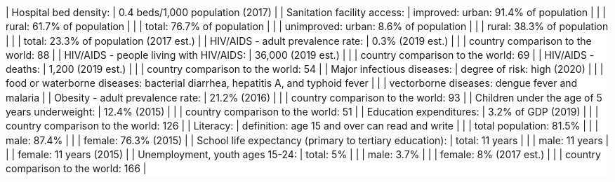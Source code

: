 | Hospital bed density: | 0.4 beds/1,000 population (2017) |
| Sanitation facility access: | improved: urban: 91.4% of population |
| | rural: 61.7% of population |
| | total: 76.7% of population |
| | unimproved: urban: 8.6% of population |
| | rural: 38.3% of population |
| | total: 23.3% of population (2017 est.) |
| HIV/AIDS - adult prevalence rate: | 0.3% (2019 est.) |
| | country comparison to the world: 88 |
| HIV/AIDS - people living with HIV/AIDS: | 36,000 (2019 est.) |
| | country comparison to the world: 69 |
| HIV/AIDS - deaths: | 1,200 (2019 est.) |
| | country comparison to the world: 54 |
| Major infectious diseases: | degree of risk: high (2020) |
| | food or waterborne diseases: bacterial diarrhea, hepatitis A, and typhoid fever |
| | vectorborne diseases: dengue fever and malaria |
| Obesity - adult prevalence rate: | 21.2% (2016) |
| | country comparison to the world: 93 |
| Children under the age of 5 years underweight: | 12.4% (2015) |
| | country comparison to the world: 51 |
| Education expenditures: | 3.2% of GDP (2019) |
| | country comparison to the world: 126 |
| Literacy: | definition: age 15 and over can read and write |
| | total population: 81.5% |
| | male: 87.4% |
| | female: 76.3% (2015) |
| School life expectancy (primary to tertiary education): | total: 11 years |
| | male: 11 years |
| | female: 11 years (2015) |
| Unemployment, youth ages 15-24: | total: 5% |
| | male: 3.7% |
| | female: 8% (2017 est.) |
| | country comparison to the world: 166 |
